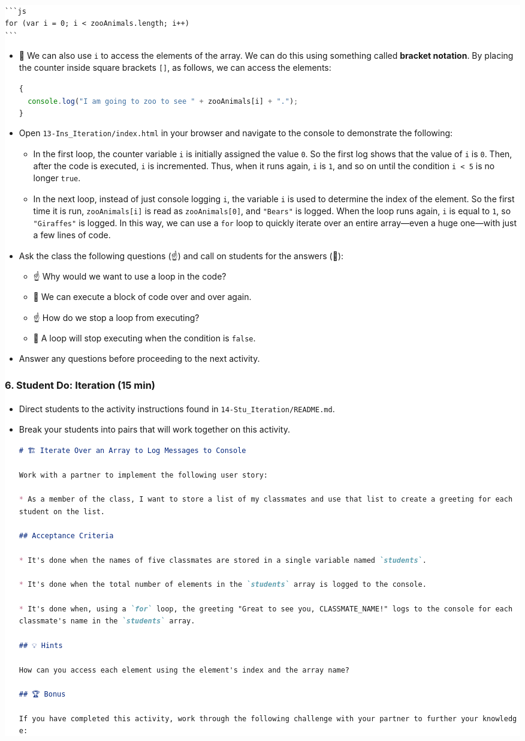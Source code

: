     ```js
    for (var i = 0; i < zooAnimals.length; i++) 
    ```

  * 🔑 We can also use `i` to access the elements of the array. We can do this using something called **bracket notation**. By placing the counter inside square brackets `[]`, as follows, we can access the elements:

    ```js
    {
      console.log("I am going to zoo to see " + zooAnimals[i] + ".");
    }
    ```

* Open `13-Ins_Iteration/index.html` in your browser and navigate to the console to demonstrate the following:

  * In the first loop, the counter variable `i` is initially assigned the value `0`. So the first log shows that the value of `i` is `0`. Then, after the code is executed, `i` is incremented. Thus, when it runs again, `i` is `1`, and so on until the condition `i < 5` is no longer `true`. 

  * In the next loop, instead of just console logging `i`, the variable `i` is used to determine the index of the element. So the first time it is run, `zooAnimals[i]` is read as `zooAnimals[0]`, and `"Bears"` is logged. When the loop runs again, `i` is equal to `1`, so `"Giraffes"` is logged. In this way, we can use a `for` loop to quickly iterate over an entire array&mdash;even a huge one&mdash;with just a few lines of code. 

* Ask the class the following questions (☝️) and call on students for the answers (🙋):

  * ☝️ Why would we want to use a loop in the code? 

  * 🙋 We can execute a block of code over and over again. 

  * ☝️ How do we stop a loop from executing? 

  * 🙋 A loop will stop executing when the condition is `false`. 

* Answer any questions before proceeding to the next activity.

### 6. Student Do: Iteration (15 min) 

* Direct students to the activity instructions found in `14-Stu_Iteration/README.md`.

* Break your students into pairs that will work together on this activity.

  ```md
  # 🏗️ Iterate Over an Array to Log Messages to Console

  Work with a partner to implement the following user story:

  * As a member of the class, I want to store a list of my classmates and use that list to create a greeting for each student on the list. 

  ## Acceptance Criteria

  * It's done when the names of five classmates are stored in a single variable named `students`.

  * It's done when the total number of elements in the `students` array is logged to the console. 

  * It's done when, using a `for` loop, the greeting "Great to see you, CLASSMATE_NAME!" logs to the console for each classmate's name in the `students` array. 

  ## 💡 Hints

  How can you access each element using the element's index and the array name? 

  ## 🏆 Bonus

  If you have completed this activity, work through the following challenge with your partner to further your knowledge:
  ```